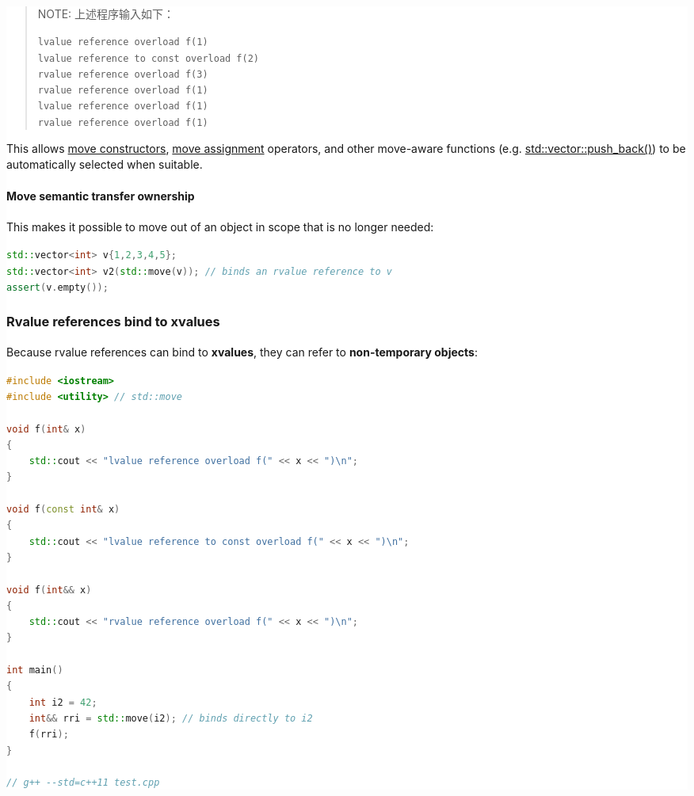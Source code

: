 
> NOTE: 上述程序输入如下：
>
> ```
> lvalue reference overload f(1)
> lvalue reference to const overload f(2)
> rvalue reference overload f(3)
> rvalue reference overload f(1)
> lvalue reference overload f(1)
> rvalue reference overload f(1)
> ```

This allows [move constructors](https://en.cppreference.com/w/cpp/language/move_constructor), [move assignment](https://en.cppreference.com/w/cpp/language/move_assignment) operators, and other move-aware functions (e.g. [std::vector::push_back()](https://en.cppreference.com/w/cpp/container/vector/push_back)) to be automatically selected when suitable.

#### Move semantic transfer ownership

This makes it possible to move out of an object in scope that is no longer needed:

```C++
std::vector<int> v{1,2,3,4,5};
std::vector<int> v2(std::move(v)); // binds an rvalue reference to v
assert(v.empty());
```



### Rvalue references bind to xvalues

Because rvalue references can bind to **xvalues**, they can refer to **non-temporary objects**:

```c++
#include <iostream>
#include <utility> // std::move

void f(int& x)
{
	std::cout << "lvalue reference overload f(" << x << ")\n";
}

void f(const int& x)
{
	std::cout << "lvalue reference to const overload f(" << x << ")\n";
}

void f(int&& x)
{
	std::cout << "rvalue reference overload f(" << x << ")\n";
}

int main()
{
	int i2 = 42;
	int&& rri = std::move(i2); // binds directly to i2
	f(rri);
}

// g++ --std=c++11 test.cpp
```
